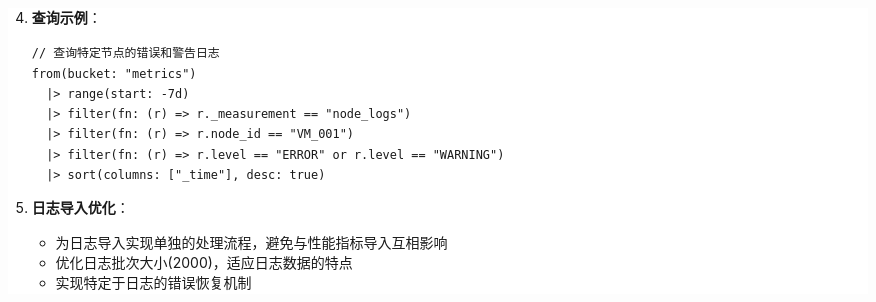 4. **查询示例**：
   ```flux
   // 查询特定节点的错误和警告日志
   from(bucket: "metrics")
     |> range(start: -7d)
     |> filter(fn: (r) => r._measurement == "node_logs")
     |> filter(fn: (r) => r.node_id == "VM_001")
     |> filter(fn: (r) => r.level == "ERROR" or r.level == "WARNING")
     |> sort(columns: ["_time"], desc: true)
   ```

5. **日志导入优化**：
   - 为日志导入实现单独的处理流程，避免与性能指标导入互相影响
   - 优化日志批次大小(2000)，适应日志数据的特点
   - 实现特定于日志的错误恢复机制 